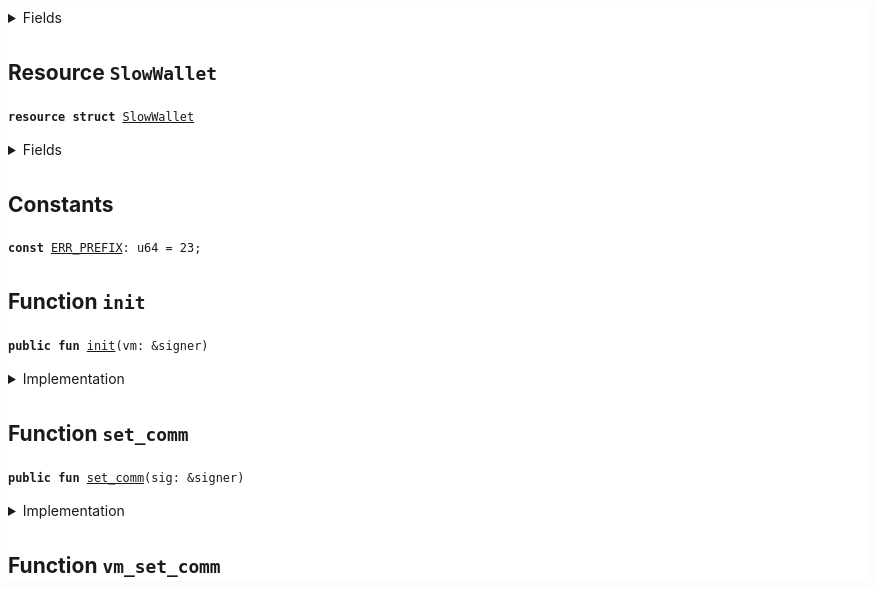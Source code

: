 

<details><summary>Fields</summary></details>

<a name="0x1_Wallet_SlowWallet"></a>

## Resource `SlowWallet`



<pre><code><b>resource</b> <b>struct</b> <a href="Wallet.md#0x1_Wallet_SlowWallet">SlowWallet</a>
</code></pre>



<details><summary>Fields</summary></details>

<a name="@Constants_0"></a>

## Constants


<a name="0x1_Wallet_ERR_PREFIX"></a>



<pre><code><b>const</b> <a href="Wallet.md#0x1_Wallet_ERR_PREFIX">ERR_PREFIX</a>: u64 = 23;
</code></pre>



<a name="0x1_Wallet_init"></a>

## Function `init`



<pre><code><b>public</b> <b>fun</b> <a href="Wallet.md#0x1_Wallet_init">init</a>(vm: &signer)
</code></pre>



<details><summary>Implementation</summary></details>

<a name="0x1_Wallet_set_comm"></a>

## Function `set_comm`



<pre><code><b>public</b> <b>fun</b> <a href="Wallet.md#0x1_Wallet_set_comm">set_comm</a>(sig: &signer)
</code></pre>



<details><summary>Implementation</summary></details>

<a name="0x1_Wallet_vm_set_comm"></a>

## Function `vm_set_comm`

